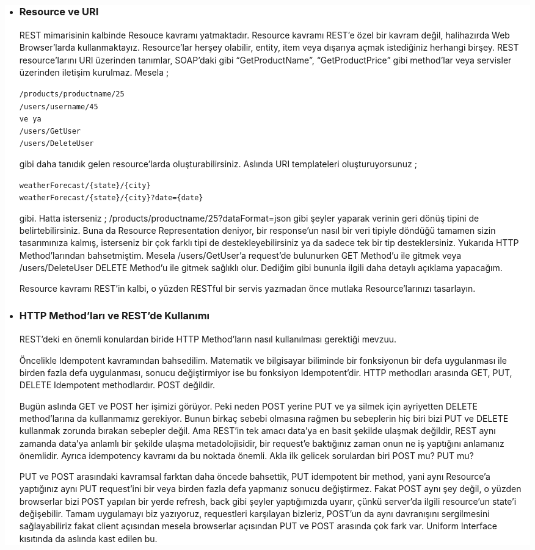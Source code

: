   - ### Resource ve URI

    REST mimarisinin kalbinde Resouce kavramı yatmaktadır. Resource kavramı REST’e özel bir kavram değil, halihazırda Web Browser’larda kullanmaktayız. Resource’lar herşey olabilir, entity, item veya dışarıya açmak istediğiniz herhangi birşey. REST resource’larını URI üzerinden tanımlar, SOAP’daki gibi “GetProductName”, “GetProductPrice” gibi method’lar veya servisler üzerinden iletişim kurulmaz. Mesela ;

    ```
    /products/productname/25
    /users/username/45
    ve ya
    /users/GetUser
    /users/DeleteUser
    ```

    gibi daha tanıdık gelen resource’larda oluşturabilirsiniz.
    Aslında URI templateleri oluşturuyorsunuz ;

    ```
    weatherForecast/{state}/{city}
    weatherForecast/{state}/{city}?date={date}
    ```

    gibi. Hatta isterseniz ;
    /products/productname/25?dataFormat=json gibi şeyler yaparak verinin geri dönüş tipini de belirtebilirsiniz. Buna da Resource Representation deniyor, bir response’un nasıl bir veri tipiyle döndüğü tamamen sizin tasarımınıza kalmış, isterseniz bir çok farklı tipi de destekleyebilirsiniz ya da sadece tek bir tip desteklersiniz. Yukarıda HTTP Method’larından bahsetmiştim. Mesela /users/GetUser’a request’de bulunurken GET Method’u ile gitmek veya /users/DeleteUser DELETE Method’u ile gitmek sağlıklı olur. Dediğim gibi bununla ilgili daha detaylı açıklama yapacağım.

    Resource kavramı REST’in kalbi, o yüzden RESTful bir servis yazmadan önce mutlaka Resource’larınızı tasarlayın.

  - ### HTTP Method’ları ve REST’de Kullanımı

    REST’deki en önemli konulardan biride HTTP Method’ların nasıl kullanılması gerektiği mevzuu.

    Öncelikle Idempotent kavramından bahsedilim. Matematik ve bilgisayar biliminde bir fonksiyonun bir defa uygulanması ile birden fazla defa uygulanması, sonucu değiştirmiyor ise bu fonksiyon Idempotent’dir. HTTP methodları arasında GET, PUT, DELETE Idempotent methodlardır. POST değildir.

    Bugün aslında GET ve POST her işimizi görüyor. Peki neden POST yerine PUT ve ya silmek için ayriyetten DELETE method’larına da kullanmamız gerekiyor. Bunun birkaç sebebi olmasına rağmen bu sebeplerin hiç biri bizi PUT ve DELETE kullanmak zorunda bırakan sebepler değil. Ama REST’in tek amacı data’ya en basit şekilde ulaşmak değildir, REST aynı zamanda data’ya anlamlı bir şekilde ulaşma metadolojisidir, bir request’e baktığınız zaman onun ne iş yaptığını anlamanız önemlidir. Ayrıca idempotency kavramı da bu noktada önemli. Akla ilk gelicek sorulardan biri POST mu? PUT mu?

    PUT ve POST arasındaki kavramsal farktan daha öncede bahsettik, PUT idempotent bir method, yani aynı Resource’a yaptığınız aynı PUT request’ini bir veya birden fazla defa yapmanız sonucu değiştirmez. Fakat POST aynı şey değil, o yüzden browserlar bizi POST yapılan bir yerde refresh, back gibi şeyler yaptığımızda uyarır, çünkü server’da ilgili resource’un state’i değişebilir. Tamam uygulamayı biz yazıyoruz, requestleri karşılayan bizleriz, POST’un da aynı davranışını sergilmesini sağlayabiliriz fakat client açısından mesela browserlar açısından PUT ve POST arasında çok fark var. Uniform Interface kısıtında da aslında kast edilen bu.
